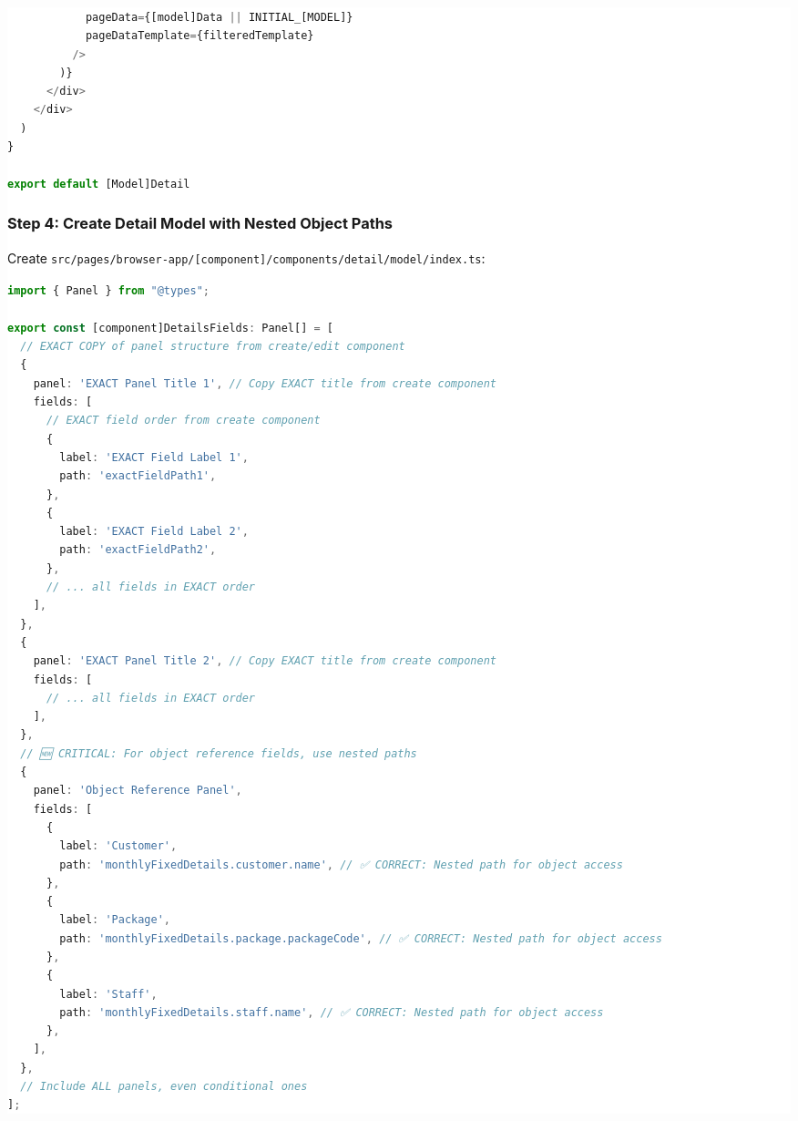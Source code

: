 ```typescript
            pageData={[model]Data || INITIAL_[MODEL]}
            pageDataTemplate={filteredTemplate}
          />
        )}
      </div>
    </div>
  )
}

export default [Model]Detail
```

### Step 4: Create Detail Model with Nested Object Paths
Create `src/pages/browser-app/[component]/components/detail/model/index.ts`:

```typescript
import { Panel } from "@types";

export const [component]DetailsFields: Panel[] = [
  // EXACT COPY of panel structure from create/edit component
  {
    panel: 'EXACT Panel Title 1', // Copy EXACT title from create component
    fields: [
      // EXACT field order from create component
      {
        label: 'EXACT Field Label 1',
        path: 'exactFieldPath1',
      },
      {
        label: 'EXACT Field Label 2',
        path: 'exactFieldPath2',
      },
      // ... all fields in EXACT order
    ],
  },
  {
    panel: 'EXACT Panel Title 2', // Copy EXACT title from create component
    fields: [
      // ... all fields in EXACT order
    ],
  },
  // 🆕 CRITICAL: For object reference fields, use nested paths
  {
    panel: 'Object Reference Panel',
    fields: [
      {
        label: 'Customer',
        path: 'monthlyFixedDetails.customer.name', // ✅ CORRECT: Nested path for object access
      },
      {
        label: 'Package',
        path: 'monthlyFixedDetails.package.packageCode', // ✅ CORRECT: Nested path for object access
      },
      {
        label: 'Staff',
        path: 'monthlyFixedDetails.staff.name', // ✅ CORRECT: Nested path for object access
      },
    ],
  },
  // Include ALL panels, even conditional ones
];
```


  [key: string]: any